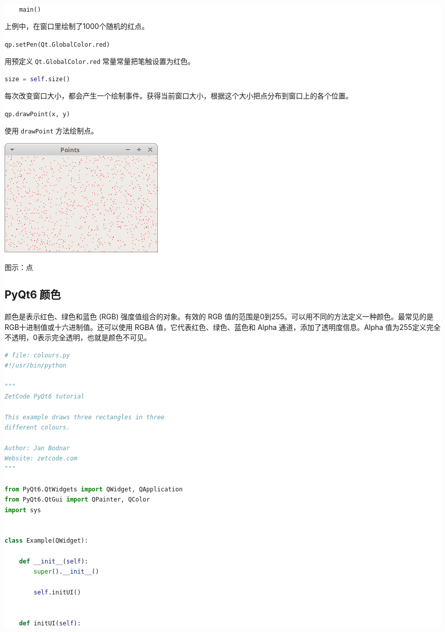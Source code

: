 ``` python
    main()
```
上例中，在窗口里绘制了1000个随机的红点。

``` python
qp.setPen(Qt.GlobalColor.red)
```
用预定义 `Qt.GlobalColor.red` 常量常量把笔触设置为红色。
``` python
size = self.size()
```
每次改变窗口大小，都会产生一个绘制事件。获得当前窗口大小，根据这个大小把点分布到窗口上的各个位置。

``` python
qp.drawPoint(x, y)
```
使用 `drawPoint` 方法绘制点。

![Points](./images/points.png)

图示：点

## PyQt6 颜色

颜色是表示红色、绿色和蓝色 (RGB) 强度值组合的对象。有效的 RGB 值的范围是0到255。可以用不同的方法定义一种颜色。最常见的是RGB十进制值或十六进制值。还可以使用 RGBA 值，它代表红色、绿色、蓝色和 Alpha 通道，添加了透明度信息。Alpha 值为255定义完全不透明，0表示完全透明，也就是颜色不可见。

``` python
# file: colours.py
#!/usr/bin/python

"""
ZetCode PyQt6 tutorial

This example draws three rectangles in three
different colours.

Author: Jan Bodnar
Website: zetcode.com
"""

from PyQt6.QtWidgets import QWidget, QApplication
from PyQt6.QtGui import QPainter, QColor
import sys


class Example(QWidget):

    def __init__(self):
        super().__init__()

        self.initUI()


    def initUI(self):
```